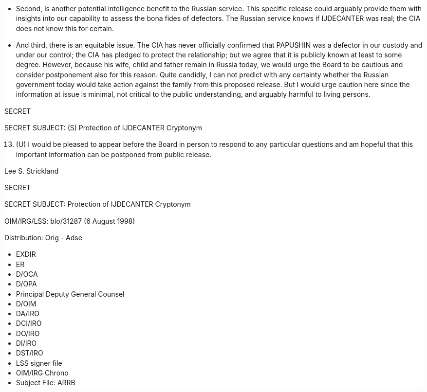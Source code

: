 * Second, is another potential intelligence benefit to
the Russian service. This specific release could
arguably provide them with insights into our capability
to assess the bona fides of defectors. The Russian
service knows if IJDECANTER was real; the CIA does not
know this for certain.

* And third, there is an equitable issue. The CIA has
never officially confirmed that PAPUSHIN was a defector
in our custody and under our control; the CIA has
pledged to protect the relationship; but we agree that
it is publicly known at least to some degree. However,
because his wife, child and father remain in Russia
today, we would urge the Board to be cautious and
consider postponement also for this reason. Quite
candidly, I can not predict with any certainty whether
the Russian government today would take action against
the family from this proposed release. But I would
urge caution here since the information at issue is
minimal, not critical to the public understanding, and
arguably harmful to living persons.

SECRET

SECRET
SUBJECT: (S) Protection of IJDECANTER Cryptonym

13. (U) I would be pleased to appear before the Board in
person to respond to any particular questions and am hopeful that
this important information can be postponed from public release.

Lee S. Strickland

SECRET

SECRET
SUBJECT: Protection of IJDECANTER Cryptonym

OIM/IRG/LSS: blo/31287 (6 August 1998)

Distribution:
Orig - Adse
- EXDIR
- ER
- D/OCA
- D/OPA
- Principal Deputy General Counsel
- D/OIM
- DA/IRO
- DCI/IRO
- DO/IRO
- DI/IRO
- DST/IRO
- LSS signer file
- OIM/IRG Chrono
- Subject File: ARRB

